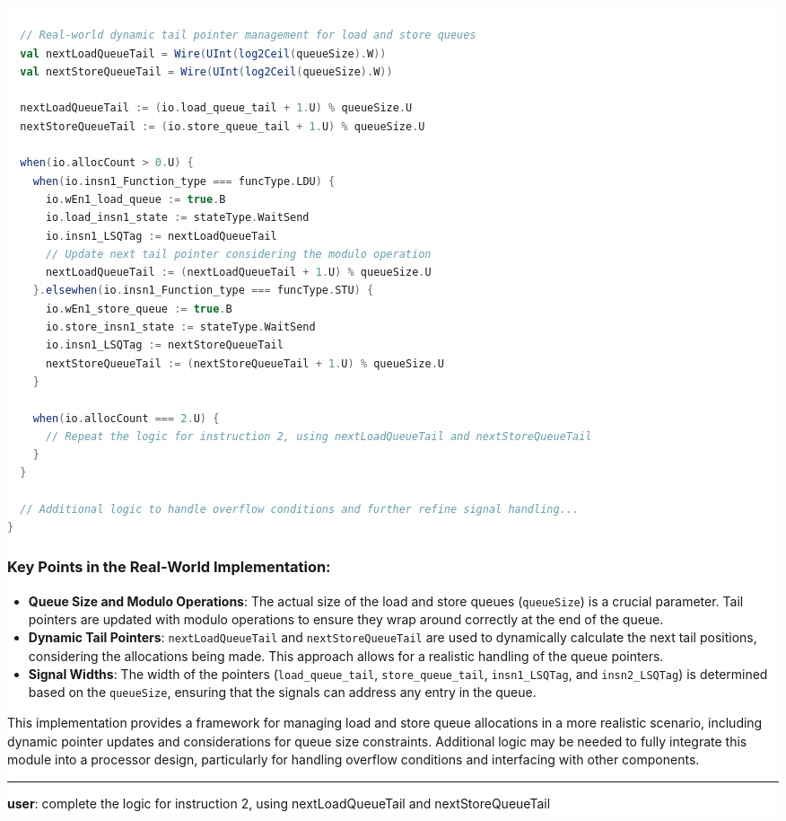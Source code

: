 ```scala

  // Real-world dynamic tail pointer management for load and store queues
  val nextLoadQueueTail = Wire(UInt(log2Ceil(queueSize).W))
  val nextStoreQueueTail = Wire(UInt(log2Ceil(queueSize).W))
  
  nextLoadQueueTail := (io.load_queue_tail + 1.U) % queueSize.U
  nextStoreQueueTail := (io.store_queue_tail + 1.U) % queueSize.U
  
  when(io.allocCount > 0.U) {
    when(io.insn1_Function_type === funcType.LDU) {
      io.wEn1_load_queue := true.B
      io.load_insn1_state := stateType.WaitSend
      io.insn1_LSQTag := nextLoadQueueTail
      // Update next tail pointer considering the modulo operation
      nextLoadQueueTail := (nextLoadQueueTail + 1.U) % queueSize.U
    }.elsewhen(io.insn1_Function_type === funcType.STU) {
      io.wEn1_store_queue := true.B
      io.store_insn1_state := stateType.WaitSend
      io.insn1_LSQTag := nextStoreQueueTail
      nextStoreQueueTail := (nextStoreQueueTail + 1.U) % queueSize.U
    }

    when(io.allocCount === 2.U) {
      // Repeat the logic for instruction 2, using nextLoadQueueTail and nextStoreQueueTail
    }
  }
  
  // Additional logic to handle overflow conditions and further refine signal handling...
}

```

### Key Points in the Real-World Implementation:

- **Queue Size and Modulo Operations**: The actual size of the load and store queues (`queueSize`) is a crucial parameter. Tail pointers are updated with modulo operations to ensure they wrap around correctly at the end of the queue.
- **Dynamic Tail Pointers**: `nextLoadQueueTail` and `nextStoreQueueTail` are used to dynamically calculate the next tail positions, considering the allocations being made. This approach allows for a realistic handling of the queue pointers.
- **Signal Widths**: The width of the pointers (`load_queue_tail`, `store_queue_tail`, `insn1_LSQTag`, and `insn2_LSQTag`) is determined based on the `queueSize`, ensuring that the signals can address any entry in the queue.

This implementation provides a framework for managing load and store queue allocations in a more realistic scenario, including dynamic pointer updates and considerations for queue size constraints. Additional logic may be needed to fully integrate this module into a processor design, particularly for handling overflow conditions and interfacing with other components.

--------------------

**user**:
complete the logic for instruction 2, using nextLoadQueueTail and nextStoreQueueTail
